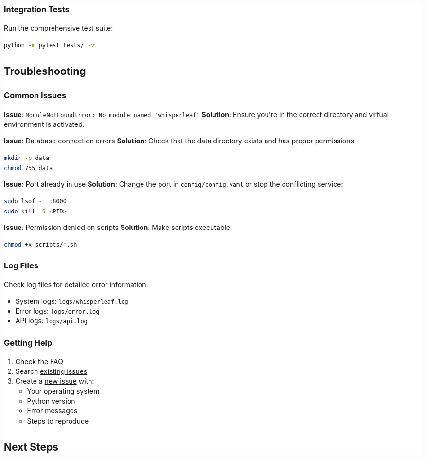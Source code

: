 ### Integration Tests

Run the comprehensive test suite:

```bash
python -m pytest tests/ -v
```

## Troubleshooting

### Common Issues

**Issue**: `ModuleNotFoundError: No module named 'whisperleaf'`
**Solution**: Ensure you're in the correct directory and virtual environment is activated.

**Issue**: Database connection errors
**Solution**: Check that the data directory exists and has proper permissions:
```bash
mkdir -p data
chmod 755 data
```

**Issue**: Port already in use
**Solution**: Change the port in `config/config.yaml` or stop the conflicting service:
```bash
sudo lsof -i :8000
sudo kill -9 <PID>
```

**Issue**: Permission denied on scripts
**Solution**: Make scripts executable:
```bash
chmod +x scripts/*.sh
```

### Log Files

Check log files for detailed error information:
- System logs: `logs/whisperleaf.log`
- Error logs: `logs/error.log`
- API logs: `logs/api.log`

### Getting Help

1. Check the [FAQ](FAQ.md)
2. Search [existing issues](https://github.com/sylviesuite/WhisperLeaf/issues)
3. Create a [new issue](https://github.com/sylviesuite/WhisperLeaf/issues/new) with:
   - Your operating system
   - Python version
   - Error messages
   - Steps to reproduce

## Next Steps
